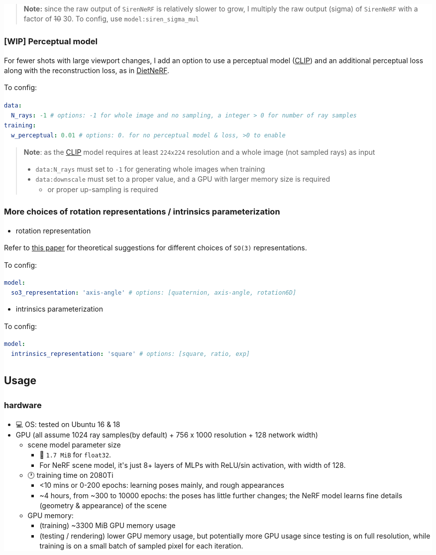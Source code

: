 > **Note:** since the raw output of `SirenNeRF` is relatively slower to grow, I multiply the raw output (sigma) of `SirenNeRF` with a factor of ~~10~~ 30. To config, use `model:siren_sigma_mul`

### [WIP] Perceptual model

For fewer shots with large viewport changes, I add an option to use a perceptual model ([CLIP](https://github.com/openai/CLIP)) and an additional perceptual loss along with the reconstruction loss, as in [DietNeRF](https://www.ajayj.com/dietnerf).

To config:

```yaml
data:
  N_rays: -1 # options: -1 for whole image and no sampling, a integer > 0 for number of ray samples
training:
  w_perceptual: 0.01 # options: 0. for no perceptual model & loss, >0 to enable
```

> **Note**: as the [CLIP](https://github.com/openai/CLIP) model requires at least `224x224` resolution and a whole image (not sampled rays) as input
>
>   - `data:N_rays` must set to `-1` for generating whole images when training
>   - `data:downscale` must set to a proper value, and a GPU with larger memory size is required
>     - or proper up-sampling is required
>

### More choices of rotation representations / intrinsics parameterization

- rotation representation

Refer to [this paper](https://arxiv.org/pdf/1812.07035.pdf) for theoretical suggestions for different choices of `SO(3)` representations.

To config:

```yaml
model:
  so3_representation: 'axis-angle' # options: [quaternion, axis-angle, rotation6D]
```

- intrinsics parameterization

To config:

```yaml
model:
  intrinsics_representation: 'square' # options: [square, ratio, exp]
```

## Usage

### hardware

- :computer: OS: tested on Ubuntu 16 & 18
- GPU (all assume 1024 ray samples(by default) + 756 x 1000 resolution + 128 network width)
  - scene model parameter size
    - :star2: `1.7 MiB` for `float32`.  
    - For NeRF scene model, it's just 8+ layers of MLPs with ReLU/sin activation, with width of 128.
  - :clock1: training time on 2080Ti
    - <10 mins or 0-200 epochs:  learning poses mainly, and rough appearances
    - ~4 hours, from ~300 to 10000 epochs: the poses has little further changes; the NeRF model learns fine details (geometry & appearance) of the scene
  - GPU memory:
    - (training) ~3300 MiB GPU memory usage
    - (testing / rendering) lower GPU memory usage, but potentially more GPU usage since testing is on full resolution, while training is on a small batch of sampled pixel for each iteration.
